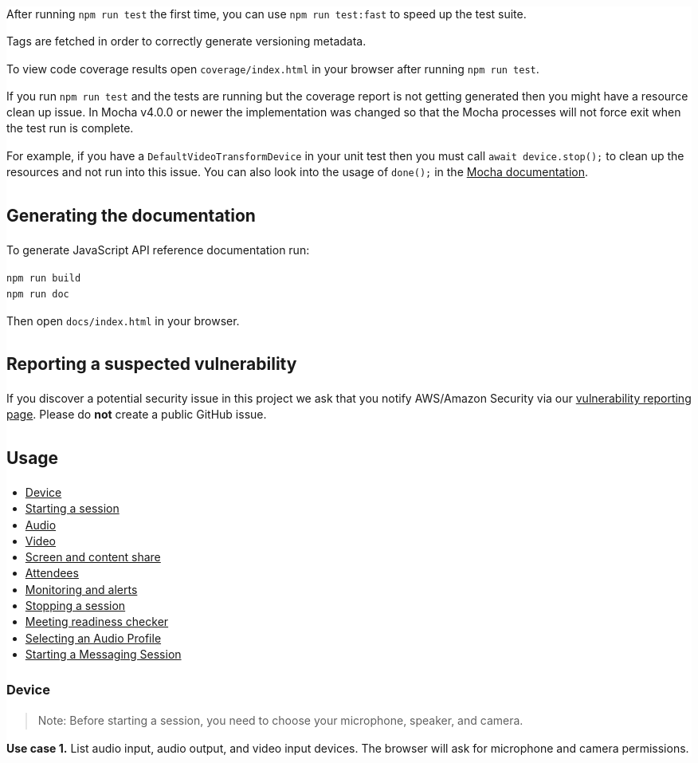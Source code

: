 After running `npm run test` the first time, you can use `npm run test:fast` to speed up the test suite.

Tags are fetched in order to correctly generate versioning metadata.

To view code coverage results open `coverage/index.html` in your browser after running `npm run test`.

If you run `npm run test` and the tests are running but the coverage report is not getting generated then you might have a resource clean up issue. In Mocha v4.0.0 or newer the implementation was changed so that the Mocha processes will not force exit when the test run is complete.

For example, if you have a `DefaultVideoTransformDevice` in your unit test then you must call `await device.stop();` to clean up the resources and not run into this issue. You can also look into the usage of `done();` in the [Mocha documentation](https://mochajs.org/#asynchronous-code).

## Generating the documentation

To generate JavaScript API reference documentation run:

```plaintext
npm run build
npm run doc
```

Then open `docs/index.html` in your browser.

## Reporting a suspected vulnerability

If you discover a potential security issue in this project we ask that you notify AWS/Amazon Security via our
[vulnerability reporting page](https://aws.amazon.com/security/vulnerability-reporting/).
Please do **not** create a public GitHub issue.

## Usage

- [Device](#device)
- [Starting a session](#starting-a-session)
- [Audio](#audio)
- [Video](#video)
- [Screen and content share](#screen-and-content-share)
- [Attendees](#attendees)
- [Monitoring and alerts](#monitoring-and-alerts)
- [Stopping a session](#stopping-a-session)
- [Meeting readiness checker](#meeting-readiness-checker)
- [Selecting an Audio Profile](#selecting-an-audio-profile)
- [Starting a Messaging Session](#starting-a-messaging-session)

### Device

> Note: Before starting a session, you need to choose your microphone, speaker, and camera.

**Use case 1.** List audio input, audio output, and video input devices. The browser will ask for microphone and camera permissions.
